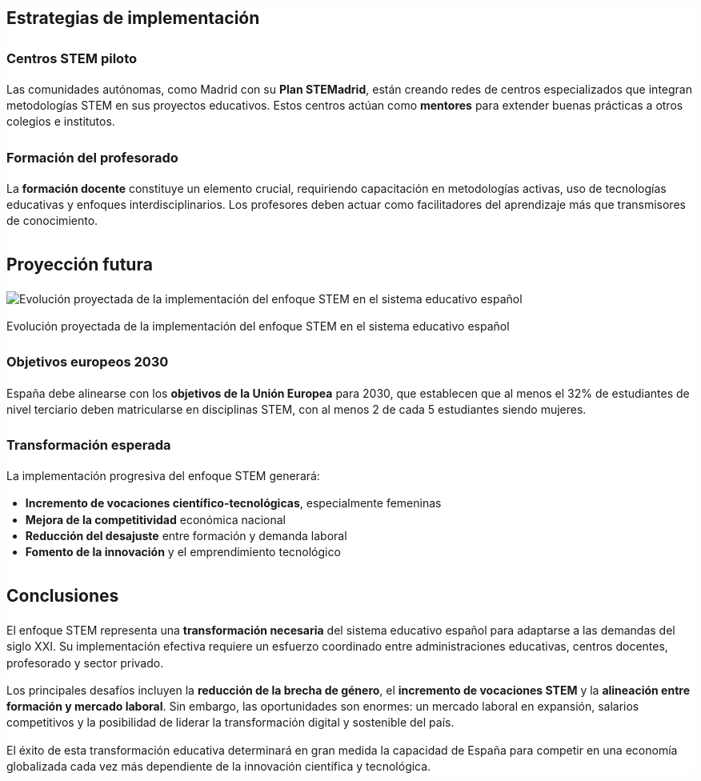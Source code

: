 
## Estrategias de implementación

### Centros STEM piloto

Las comunidades autónomas, como Madrid con su **Plan STEMadrid**, están creando redes de centros especializados que integran metodologías STEM en sus proyectos educativos. Estos centros actúan como **mentores** para extender buenas prácticas a otros colegios e institutos.

### Formación del profesorado

La **formación docente** constituye un elemento crucial, requiriendo capacitación en metodologías activas, uso de tecnologías educativas y enfoques interdisciplinarios. Los profesores deben actuar como facilitadores del aprendizaje más que transmisores de conocimiento.

## Proyección futura

<img width="965" class="img-responsive" alt="Evolución proyectada de la implementación del enfoque STEM en el sistema educativo español" src="https://github.com/user-attachments/assets/1b267cc9-287d-451f-a076-1b15a99feaa6" />


Evolución proyectada de la implementación del enfoque STEM en el sistema educativo español

### Objetivos europeos 2030

España debe alinearse con los **objetivos de la Unión Europea** para 2030, que establecen que al menos el 32% de estudiantes de nivel terciario deben matricularse en disciplinas STEM, con al menos 2 de cada 5 estudiantes siendo mujeres.

### Transformación esperada

La implementación progresiva del enfoque STEM generará:

- **Incremento de vocaciones científico-tecnológicas**, especialmente femeninas
- **Mejora de la competitividad** económica nacional
- **Reducción del desajuste** entre formación y demanda laboral
- **Fomento de la innovación** y el emprendimiento tecnológico


## Conclusiones

El enfoque STEM representa una **transformación necesaria** del sistema educativo español para adaptarse a las demandas del siglo XXI. Su implementación efectiva requiere un esfuerzo coordinado entre administraciones educativas, centros docentes, profesorado y sector privado.

Los principales desafíos incluyen la **reducción de la brecha de género**, el **incremento de vocaciones STEM** y la **alineación entre formación y mercado laboral**. Sin embargo, las oportunidades son enormes: un mercado laboral en expansión, salarios competitivos y la posibilidad de liderar la transformación digital y sostenible del país.

El éxito de esta transformación educativa determinará en gran medida la capacidad de España para competir en una economía globalizada cada vez más dependiente de la innovación científica y tecnológica.
